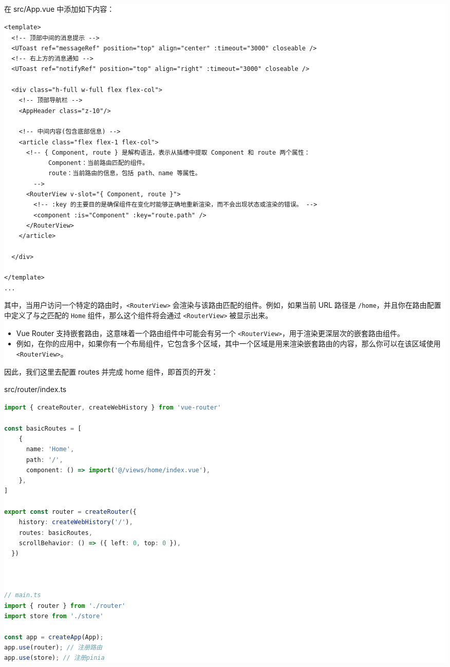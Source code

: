 在 src/App.vue 中添加如下内容：

```vue
<template>
  <!-- 顶部中间的消息提示 -->
  <UToast ref="messageRef" position="top" align="center" :timeout="3000" closeable />
  <!-- 右上方的消息通知 -->
  <UToast ref="notifyRef" position="top" align="right" :timeout="3000" closeable />

  <div class="h-full w-full flex flex-col">
    <!-- 顶部导航栏 -->
    <AppHeader class="z-10"/>

    <!-- 中间内容(包含底部信息) -->
    <article class="flex flex-1 flex-col">
      <!-- { Component, route } 是解构语法，表示从插槽中提取 Component 和 route 两个属性：
            Component：当前路由匹配的组件。
            route：当前路由的信息，包括 path、name 等属性。 
        -->
      <RouterView v-slot="{ Component, route }">  
        <!-- :key 的主要目的是确保组件在变化时能够正确地重新渲染，而不会出现状态或渲染的错误。 -->
        <component :is="Component" :key="route.path" />
      </RouterView>
    </article>

  </div>

</template>
...
```

其中，当用户访问一个特定的路由时，`<RouterView>` 会渲染与该路由匹配的组件。例如，如果当前 URL 路径是 `/home`，并且你在路由配置中定义了与之匹配的 `Home` 组件，那么这个组件将会通过 `<RouterView>` 被显示出来。

+ Vue Router 支持嵌套路由，这意味着一个路由组件中可能会有另一个 `<RouterView>`，用于渲染更深层次的嵌套路由组件。
+ 例如，在你的应用中，如果你有一个布局组件，它包含多个区域，其中一个区域是用来渲染嵌套路由的内容，那么你可以在该区域使用 `<RouterView>`。

因此，我们这里去配置 routes 并完成 home 组件，即首页的开发：

src/router/index.ts

```typescript
import { createRouter, createWebHistory } from 'vue-router'

const basicRoutes = [
    {
      name: 'Home',
      path: '/',
      component: () => import('@/views/home/index.vue'),
    },
]

export const router = createRouter({
    history: createWebHistory('/'),
    routes: basicRoutes,
    scrollBehavior: () => ({ left: 0, top: 0 }),
  })



// main.ts
import { router } from './router'
import store from './store'

const app = createApp(App);
app.use(router); // 注册路由
app.use(store); // 注册pinia
```